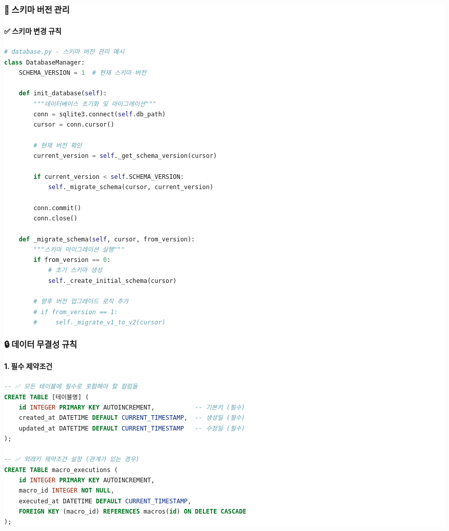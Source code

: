 ### 📐 스키마 버전 관리

#### ✅ 스키마 변경 규칙
```python
# database.py - 스키마 버전 관리 예시
class DatabaseManager:
    SCHEMA_VERSION = 1  # 현재 스키마 버전
    
    def init_database(self):
        """데이터베이스 초기화 및 마이그레이션"""
        conn = sqlite3.connect(self.db_path)
        cursor = conn.cursor()
        
        # 현재 버전 확인
        current_version = self._get_schema_version(cursor)
        
        if current_version < self.SCHEMA_VERSION:
            self._migrate_schema(cursor, current_version)
        
        conn.commit()
        conn.close()
    
    def _migrate_schema(self, cursor, from_version):
        """스키마 마이그레이션 실행"""
        if from_version == 0:
            # 초기 스키마 생성
            self._create_initial_schema(cursor)
        
        # 향후 버전 업그레이드 로직 추가
        # if from_version == 1:
        #     self._migrate_v1_to_v2(cursor)
```

### 🔒 데이터 무결성 규칙

#### 1. 필수 제약조건
```sql
-- ✅ 모든 테이블에 필수로 포함해야 할 컬럼들
CREATE TABLE [테이블명] (
    id INTEGER PRIMARY KEY AUTOINCREMENT,           -- 기본키 (필수)
    created_at DATETIME DEFAULT CURRENT_TIMESTAMP,  -- 생성일 (필수)
    updated_at DATETIME DEFAULT CURRENT_TIMESTAMP   -- 수정일 (필수)
);

-- ✅ 외래키 제약조건 설정 (관계가 있는 경우)
CREATE TABLE macro_executions (
    id INTEGER PRIMARY KEY AUTOINCREMENT,
    macro_id INTEGER NOT NULL,
    executed_at DATETIME DEFAULT CURRENT_TIMESTAMP,
    FOREIGN KEY (macro_id) REFERENCES macros(id) ON DELETE CASCADE
);
```
